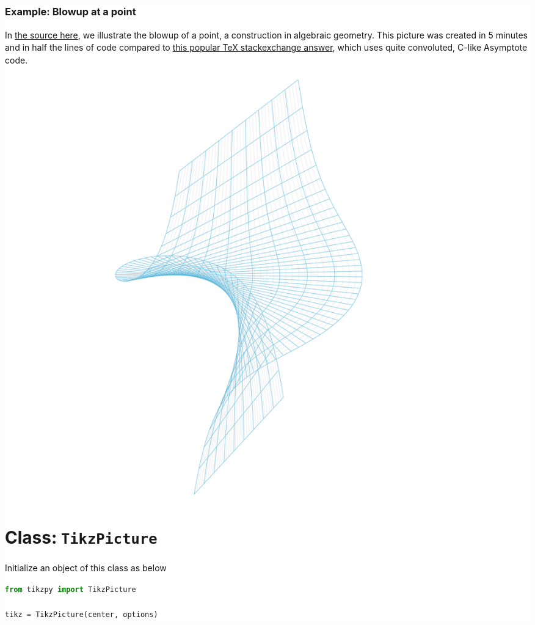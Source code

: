 ### Example: Blowup at a point
In [the source here](https://github.com/ltrujello/Tikz-Python/blob/main/examples/blowup/blowup.py), we illustrate the blowup of a point, a construction in algebraic geometry. This picture was created in 5 minutes and in half the lines of code compared to [this popular TeX stackexchange answer](https://tex.stackexchange.com/a/158762/195136), which uses quite convoluted, C-like Asymptote code.

<img src="/cs/tikzpy/imgs/blowup_ex.png"/>

# Class: `TikzPicture`
Initialize an object of this class as below
```python
from tikzpy import TikzPicture

tikz = TikzPicture(center, options)
```
